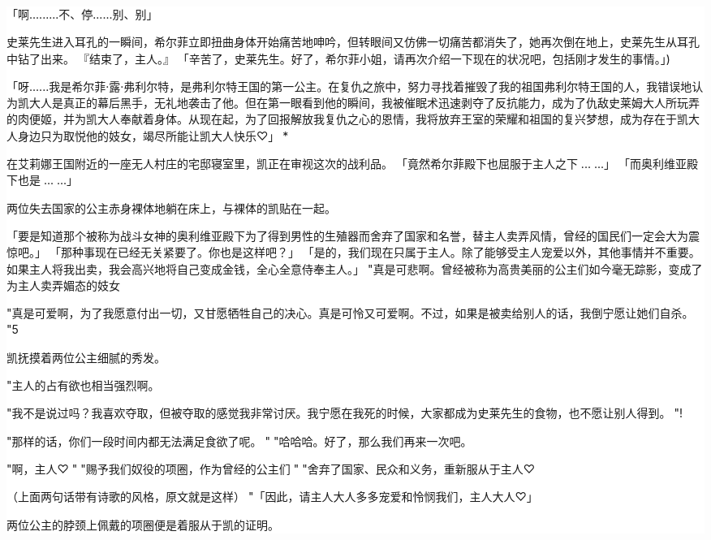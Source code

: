 「啊.........不、停......别、别」

史莱先生进入耳孔的一瞬间，希尔菲立即扭曲身体开始痛苦地呻吟，但转眼间又仿佛一切痛苦都消失了，她再次倒在地上，史莱先生从耳孔中钻了出来。 『结束了，主人。』 「辛苦了，史莱先生。好了，希尔菲小姐，请再次介绍一下现在的状况吧，包括刚才发生的事情。」)

「呀......我是希尔菲·露·弗利尔特，是弗利尔特王国的第一公主。在复仇之旅中，努力寻找着摧毁了我的祖国弗利尔特王国的人，我错误地认为凯大人是真正的幕后黑手，无礼地袭击了他。但在第一眼看到他的瞬间，我被催眠术迅速剥夺了反抗能力，成为了仇敌史莱姆大人所玩弄的肉便姬，并为凯大人奉献着身体。从现在起，为了回报解放我复仇之心的恩情，我将放弃王室的荣耀和祖国的复兴梦想，成为存在于凯大人身边只为取悦他的妓女，竭尽所能让凯大人快乐♡」 *

在艾莉娜王国附近的一座无人村庄的宅邸寝室里，凯正在审视这次的战利品。 「竟然希尔菲殿下也屈服于主人之下 ... ...」 「而奥利维亚殿下也是 ... ...」

两位失去国家的公主赤身裸体地躺在床上，与裸体的凯贴在一起。

「要是知道那个被称为战斗女神的奥利维亚殿下为了得到男性的生殖器而舍弃了国家和名誉，替主人卖弄风情，曾经的国民们一定会大为震惊吧。」 「那种事现在已经无关紧要了。你也是这样吧？」 「是的，我们现在只属于主人。除了能够受主人宠爱以外，其他事情并不重要。如果主人将我出卖，我会高兴地将自己变成金钱，全心全意侍奉主人。」  "真是可悲啊。曾经被称为高贵美丽的公主们如今毫无踪影，变成了为主人卖弄媚态的妓女

 "真是可爱啊，为了我愿意付出一切，又甘愿牺牲自己的决心。真是可怜又可爱啊。不过，如果是被卖给别人的话，我倒宁愿让她们自杀。 "5

凯抚摸着两位公主细腻的秀发。

 "主人的占有欲也相当强烈啊。

 "我不是说过吗？我喜欢夺取，但被夺取的感觉我非常讨厌。我宁愿在我死的时候，大家都成为史莱先生的食物，也不愿让别人得到。 "!

 "那样的话，你们一段时间内都无法满足食欲了呢。 "  "哈哈哈。好了，那么我们再来一次吧。

 "啊，主人♡ "  "赐予我们奴役的项圈，作为曾经的公主们 "  "舍弃了国家、民众和义务，重新服从于主人♡

（上面两句话带有诗歌的风格，原文就是这样）  "「因此，请主人大人多多宠爱和怜悯我们，主人大人♡」

两位公主的脖颈上佩戴的项圈便是着服从于凯的证明。


